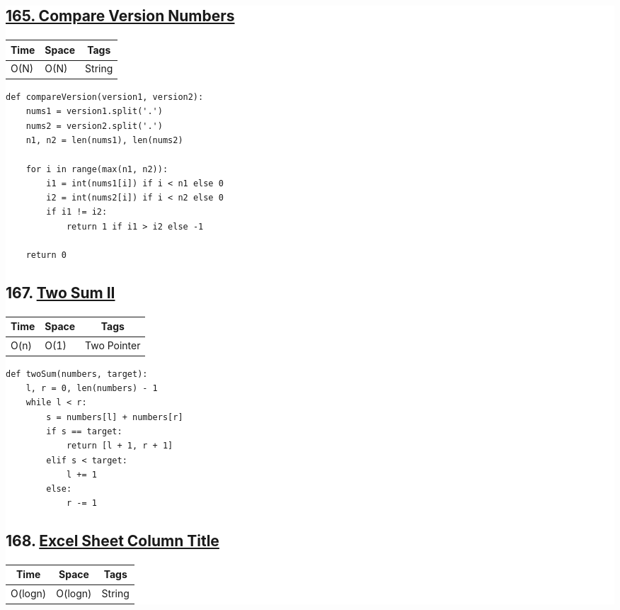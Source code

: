 

## [165. Compare Version Numbers](https://leetcode.com/problems/compare-version-numbers/)

| Time    | Space    | Tags           |
|-------- | -------- | -------------- |
| O(N) | O(N) | String |

```python3
def compareVersion(version1, version2):
    nums1 = version1.split('.')
    nums2 = version2.split('.')
    n1, n2 = len(nums1), len(nums2)
    
    for i in range(max(n1, n2)):
        i1 = int(nums1[i]) if i < n1 else 0
        i2 = int(nums2[i]) if i < n2 else 0
        if i1 != i2:
            return 1 if i1 > i2 else -1
    
    return 0 
```

## 167. [Two Sum II](https://leetcode.com/problems/two-sum-ii-input-array-is-sorted/)

| Time    | Space    | Tags           |
|-------- | -------- | -------------- |
| O(n) | O(1) | Two Pointer |

```python3
def twoSum(numbers, target):
    l, r = 0, len(numbers) - 1
    while l < r:
        s = numbers[l] + numbers[r]
        if s == target:
            return [l + 1, r + 1]
        elif s < target:
            l += 1
        else:
            r -= 1
```


## 168. [Excel Sheet Column Title](https://leetcode.com/problems/excel-sheet-column-title/)

| Time    | Space    | Tags           |
|-------- | -------- | -------------- |
| O(logn) | O(logn) | String |
